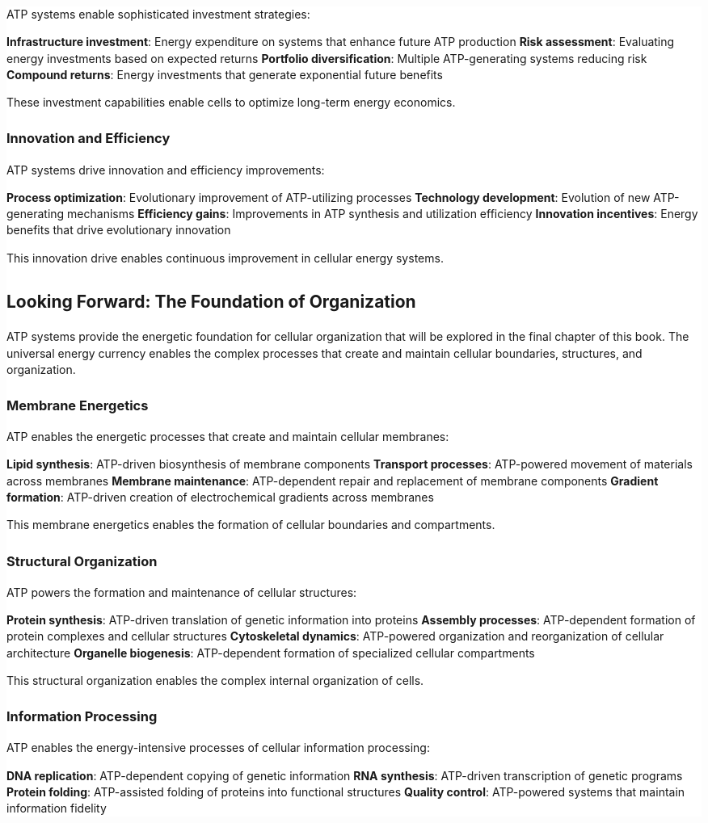 ATP systems enable sophisticated investment strategies:

**Infrastructure investment**: Energy expenditure on systems that enhance future ATP production
**Risk assessment**: Evaluating energy investments based on expected returns
**Portfolio diversification**: Multiple ATP-generating systems reducing risk
**Compound returns**: Energy investments that generate exponential future benefits

These investment capabilities enable cells to optimize long-term energy economics.

### Innovation and Efficiency

ATP systems drive innovation and efficiency improvements:

**Process optimization**: Evolutionary improvement of ATP-utilizing processes
**Technology development**: Evolution of new ATP-generating mechanisms
**Efficiency gains**: Improvements in ATP synthesis and utilization efficiency
**Innovation incentives**: Energy benefits that drive evolutionary innovation

This innovation drive enables continuous improvement in cellular energy systems.

## Looking Forward: The Foundation of Organization

ATP systems provide the energetic foundation for cellular organization that will be explored in the final chapter of this book. The universal energy currency enables the complex processes that create and maintain cellular boundaries, structures, and organization.

### Membrane Energetics

ATP enables the energetic processes that create and maintain cellular membranes:

**Lipid synthesis**: ATP-driven biosynthesis of membrane components
**Transport processes**: ATP-powered movement of materials across membranes
**Membrane maintenance**: ATP-dependent repair and replacement of membrane components
**Gradient formation**: ATP-driven creation of electrochemical gradients across membranes

This membrane energetics enables the formation of cellular boundaries and compartments.

### Structural Organization

ATP powers the formation and maintenance of cellular structures:

**Protein synthesis**: ATP-driven translation of genetic information into proteins
**Assembly processes**: ATP-dependent formation of protein complexes and cellular structures
**Cytoskeletal dynamics**: ATP-powered organization and reorganization of cellular architecture
**Organelle biogenesis**: ATP-dependent formation of specialized cellular compartments

This structural organization enables the complex internal organization of cells.

### Information Processing

ATP enables the energy-intensive processes of cellular information processing:

**DNA replication**: ATP-dependent copying of genetic information
**RNA synthesis**: ATP-driven transcription of genetic programs
**Protein folding**: ATP-assisted folding of proteins into functional structures
**Quality control**: ATP-powered systems that maintain information fidelity
